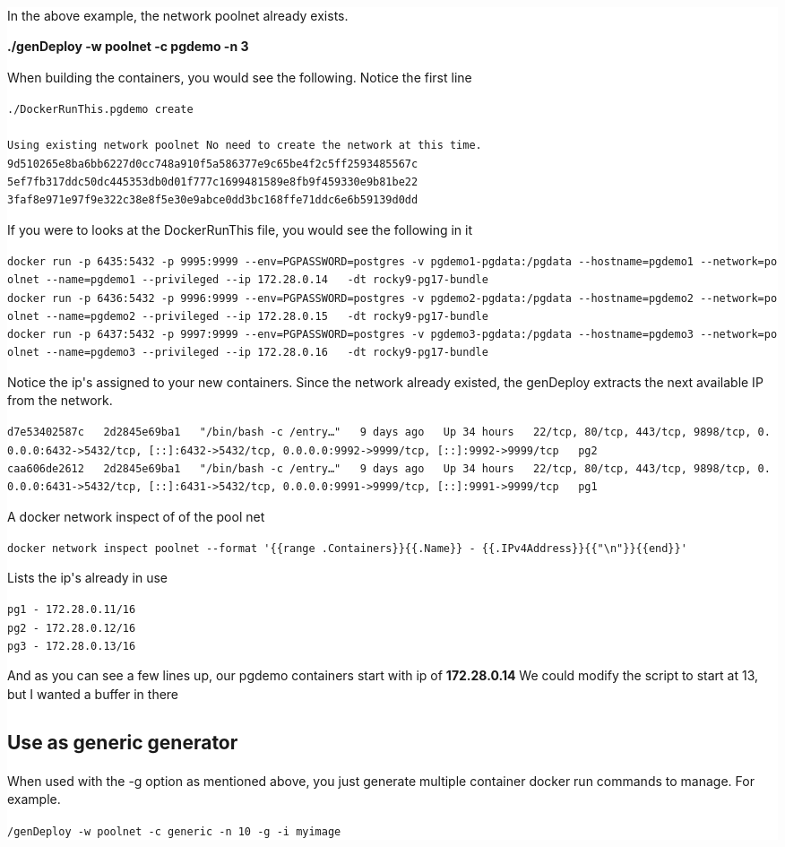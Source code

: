 In the above example, the network poolnet already exists. 


**./genDeploy -w poolnet -c pgdemo -n 3**

When building the containers, you would see the following. Notice the first line

    ./DockerRunThis.pgdemo create
    
    Using existing network poolnet No need to create the network at this time.
    9d510265e8ba6bb6227d0cc748a910f5a586377e9c65be4f2c5ff2593485567c
    5ef7fb317ddc50dc445353db0d01f777c1699481589e8fb9f459330e9b81be22
    3faf8e971e97f9e322c38e8f5e30e9abce0dd3bc168ffe71ddc6e6b59139d0dd



If you were to looks at the DockerRunThis file, you would see the following in it

    docker run -p 6435:5432 -p 9995:9999 --env=PGPASSWORD=postgres -v pgdemo1-pgdata:/pgdata --hostname=pgdemo1 --network=poolnet --name=pgdemo1 --privileged --ip 172.28.0.14   -dt rocky9-pg17-bundle 
    docker run -p 6436:5432 -p 9996:9999 --env=PGPASSWORD=postgres -v pgdemo2-pgdata:/pgdata --hostname=pgdemo2 --network=poolnet --name=pgdemo2 --privileged --ip 172.28.0.15   -dt rocky9-pg17-bundle 
    docker run -p 6437:5432 -p 9997:9999 --env=PGPASSWORD=postgres -v pgdemo3-pgdata:/pgdata --hostname=pgdemo3 --network=poolnet --name=pgdemo3 --privileged --ip 172.28.0.16   -dt rocky9-pg17-bundle 

Notice the ip's assigned to your new containers.  Since the network already existed, the genDeploy extracts the next available IP from the network.


    d7e53402587c   2d2845e69ba1   "/bin/bash -c /entry…"   9 days ago   Up 34 hours   22/tcp, 80/tcp, 443/tcp, 9898/tcp, 0.0.0.0:6432->5432/tcp, [::]:6432->5432/tcp, 0.0.0.0:9992->9999/tcp, [::]:9992->9999/tcp   pg2
    caa606de2612   2d2845e69ba1   "/bin/bash -c /entry…"   9 days ago   Up 34 hours   22/tcp, 80/tcp, 443/tcp, 9898/tcp, 0.0.0.0:6431->5432/tcp, [::]:6431->5432/tcp, 0.0.0.0:9991->9999/tcp, [::]:9991->9999/tcp   pg1

A docker network inspect of of the pool net


    docker network inspect poolnet --format '{{range .Containers}}{{.Name}} - {{.IPv4Address}}{{"\n"}}{{end}}'

Lists the ip's already in use

    pg1 - 172.28.0.11/16
    pg2 - 172.28.0.12/16
    pg3 - 172.28.0.13/16



And as you can see a few lines up, our pgdemo containers start with ip of **172.28.0.14**  We could modify the script to start at 13, but I wanted a buffer in there


## Use as generic generator

When used with the -g option as mentioned above, you just generate multiple container docker run commands to manage. For example.


    /genDeploy -w poolnet -c generic -n 10 -g -i myimage
